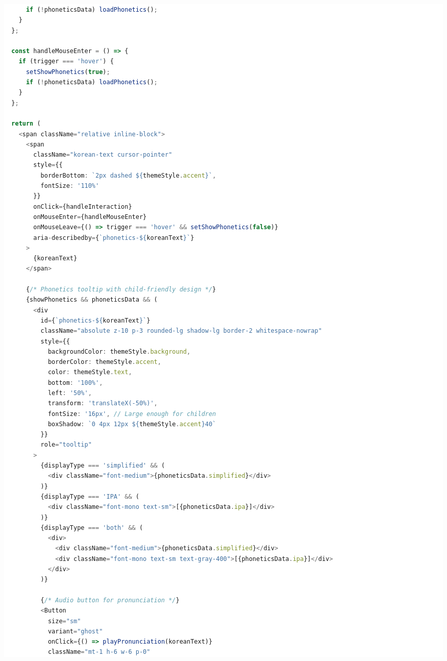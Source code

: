 ```typescript
      if (!phoneticsData) loadPhonetics();
    }
  };

  const handleMouseEnter = () => {
    if (trigger === 'hover') {
      setShowPhonetics(true);
      if (!phoneticsData) loadPhonetics();
    }
  };

  return (
    <span className="relative inline-block">
      <span
        className="korean-text cursor-pointer"
        style={{
          borderBottom: `2px dashed ${themeStyle.accent}`,
          fontSize: '110%'
        }}
        onClick={handleInteraction}
        onMouseEnter={handleMouseEnter}
        onMouseLeave={() => trigger === 'hover' && setShowPhonetics(false)}
        aria-describedby={`phonetics-${koreanText}`}
      >
        {koreanText}
      </span>

      {/* Phonetics tooltip with child-friendly design */}
      {showPhonetics && phoneticsData && (
        <div
          id={`phonetics-${koreanText}`}
          className="absolute z-10 p-3 rounded-lg shadow-lg border-2 whitespace-nowrap"
          style={{
            backgroundColor: themeStyle.background,
            borderColor: themeStyle.accent,
            color: themeStyle.text,
            bottom: '100%',
            left: '50%',
            transform: 'translateX(-50%)',
            fontSize: '16px', // Large enough for children
            boxShadow: `0 4px 12px ${themeStyle.accent}40`
          }}
          role="tooltip"
        >
          {displayType === 'simplified' && (
            <div className="font-medium">{phoneticsData.simplified}</div>
          )}
          {displayType === 'IPA' && (
            <div className="font-mono text-sm">[{phoneticsData.ipa}]</div>
          )}
          {displayType === 'both' && (
            <div>
              <div className="font-medium">{phoneticsData.simplified}</div>
              <div className="font-mono text-sm text-gray-400">[{phoneticsData.ipa}]</div>
            </div>
          )}

          {/* Audio button for pronunciation */}
          <Button
            size="sm"
            variant="ghost"
            onClick={() => playPronunciation(koreanText)}
            className="mt-1 h-6 w-6 p-0"
```